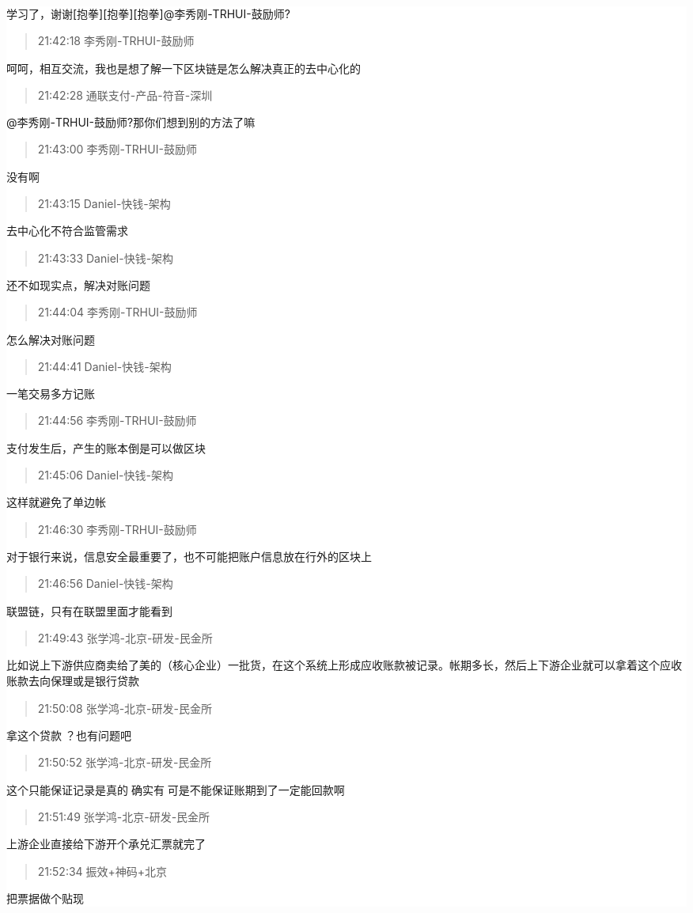 学习了，谢谢[抱拳][抱拳][抱拳]@李秀刚-TRHUI-鼓励师?  
   
> 21:42:18  李秀刚-TRHUI-鼓励师  
   
呵呵，相互交流，我也是想了解一下区块链是怎么解决真正的去中心化的  
   
> 21:42:28  通联支付-产品-符音-深圳  
   
@李秀刚-TRHUI-鼓励师?那你们想到别的方法了嘛  
   
> 21:43:00  李秀刚-TRHUI-鼓励师  
   
没有啊  
   
> 21:43:15  Daniel-快钱-架构  
   
去中心化不符合监管需求  
   
> 21:43:33  Daniel-快钱-架构  
   
还不如现实点，解决对账问题  
   
> 21:44:04  李秀刚-TRHUI-鼓励师  
   
怎么解决对账问题  
   
> 21:44:41  Daniel-快钱-架构  
   
一笔交易多方记账  
   
> 21:44:56  李秀刚-TRHUI-鼓励师  
   
支付发生后，产生的账本倒是可以做区块  
   
> 21:45:06  Daniel-快钱-架构  
   
这样就避免了单边帐  
   
> 21:46:30  李秀刚-TRHUI-鼓励师  
   
对于银行来说，信息安全最重要了，也不可能把账户信息放在行外的区块上  
   
> 21:46:56  Daniel-快钱-架构  
   
联盟链，只有在联盟里面才能看到  
   
> 21:49:43  张学鸿-北京-研发-民金所  
   
比如说上下游供应商卖给了美的（核心企业）一批货，在这个系统上形成应收账款被记录。帐期多长，然后上下游企业就可以拿着这个应收账款去向保理或是银行贷款  
   
> 21:50:08  张学鸿-北京-研发-民金所  
   
拿这个贷款 ？也有问题吧  
   
> 21:50:52  张学鸿-北京-研发-民金所  
   
这个只能保证记录是真的 确实有 可是不能保证账期到了一定能回款啊  
   
> 21:51:49  张学鸿-北京-研发-民金所  
   
上游企业直接给下游开个承兑汇票就完了  
   
> 21:52:34  振效+神码+北京  
   
把票据做个贴现  
   